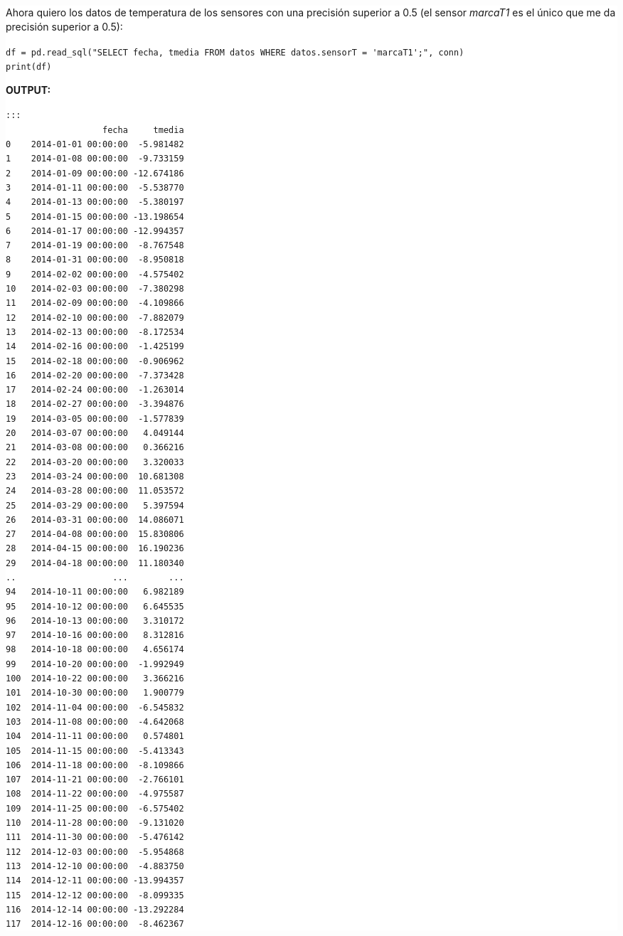 Ahora quiero los datos de temperatura de los sensores con una precisión superior a 0.5 (el sensor _marcaT1_ es el único que me da precisión superior a 0.5):

    df = pd.read_sql("SELECT fecha, tmedia FROM datos WHERE datos.sensorT = 'marcaT1';", conn)
    print(df)

**OUTPUT:**

    :::
                       fecha     tmedia
    0    2014-01-01 00:00:00  -5.981482
    1    2014-01-08 00:00:00  -9.733159
    2    2014-01-09 00:00:00 -12.674186
    3    2014-01-11 00:00:00  -5.538770
    4    2014-01-13 00:00:00  -5.380197
    5    2014-01-15 00:00:00 -13.198654
    6    2014-01-17 00:00:00 -12.994357
    7    2014-01-19 00:00:00  -8.767548
    8    2014-01-31 00:00:00  -8.950818
    9    2014-02-02 00:00:00  -4.575402
    10   2014-02-03 00:00:00  -7.380298
    11   2014-02-09 00:00:00  -4.109866
    12   2014-02-10 00:00:00  -7.882079
    13   2014-02-13 00:00:00  -8.172534
    14   2014-02-16 00:00:00  -1.425199
    15   2014-02-18 00:00:00  -0.906962
    16   2014-02-20 00:00:00  -7.373428
    17   2014-02-24 00:00:00  -1.263014
    18   2014-02-27 00:00:00  -3.394876
    19   2014-03-05 00:00:00  -1.577839
    20   2014-03-07 00:00:00   4.049144
    21   2014-03-08 00:00:00   0.366216
    22   2014-03-20 00:00:00   3.320033
    23   2014-03-24 00:00:00  10.681308
    24   2014-03-28 00:00:00  11.053572
    25   2014-03-29 00:00:00   5.397594
    26   2014-03-31 00:00:00  14.086071
    27   2014-04-08 00:00:00  15.830806
    28   2014-04-15 00:00:00  16.190236
    29   2014-04-18 00:00:00  11.180340
    ..                   ...        ...
    94   2014-10-11 00:00:00   6.982189
    95   2014-10-12 00:00:00   6.645535
    96   2014-10-13 00:00:00   3.310172
    97   2014-10-16 00:00:00   8.312816
    98   2014-10-18 00:00:00   4.656174
    99   2014-10-20 00:00:00  -1.992949
    100  2014-10-22 00:00:00   3.366216
    101  2014-10-30 00:00:00   1.900779
    102  2014-11-04 00:00:00  -6.545832
    103  2014-11-08 00:00:00  -4.642068
    104  2014-11-11 00:00:00   0.574801
    105  2014-11-15 00:00:00  -5.413343
    106  2014-11-18 00:00:00  -8.109866
    107  2014-11-21 00:00:00  -2.766101
    108  2014-11-22 00:00:00  -4.975587
    109  2014-11-25 00:00:00  -6.575402
    110  2014-11-28 00:00:00  -9.131020
    111  2014-11-30 00:00:00  -5.476142
    112  2014-12-03 00:00:00  -5.954868
    113  2014-12-10 00:00:00  -4.883750
    114  2014-12-11 00:00:00 -13.994357
    115  2014-12-12 00:00:00  -8.099335
    116  2014-12-14 00:00:00 -13.292284
    117  2014-12-16 00:00:00  -8.462367
